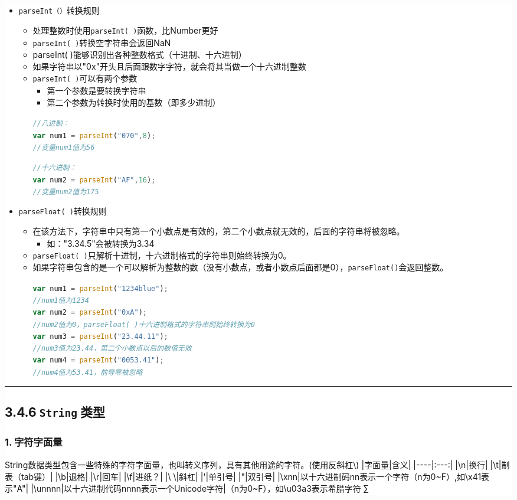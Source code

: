 - `parseInt（）`转换规则
	- 处理整数时使用`parseInt( )`函数，比Number更好
	- `parseInt( )`转换空字符串会返回NaN
	- parseInt( )能够识别出各种整数格式（十进制、十六进制）
	- 如果字符串以"0x"开头且后面跟数字字符，就会将其当做一个十六进制整数
	- `parseInt( )`可以有两个参数
		- 第一个参数是要转换字符串
		- 第二个参数为转换时使用的基数（即多少进制）
		```js
		//八进制：
		var num1 = parseInt("070",8);
		//变量num1值为56
		```
		```js
		//十六进制：
		var num2 = parseInt("AF",16);
		//变量num2值为175
		```

- `parseFloat( )`转换规则
	- 在该方法下，字符串中只有第一个小数点是有效的，第二个小数点就无效的，后面的字符串将被忽略。
		- 如："3.34.5"会被转换为3.34
	- `parseFloat( )`只解析十进制，十六进制格式的字符串则始终转换为0。
	- 如果字符串包含的是一个可以解析为整数的数（没有小数点，或者小数点后面都是0），`parseFloat()`会返回整数。
		```js
		var num1 = parseInt("1234blue");
		//num1值为1234
		var num2 = parseInt("0xA");
		//num2值为0，parseFloat( )十六进制格式的字符串则始终转换为0
		var num3 = parseInt("23.44.11");
		//num3值为23.44，第二个小数点以后的数值无效
		var num4 = parseInt("0053.41");
		//num4值为53.41，前导零被忽略
		```

***

## 3.4.6 ``String`` 类型
### 1. 字符字面量

String数据类型包含一些特殊的字符字面量，也叫转义序列，具有其他用途的字符。(使用反斜杠\\)
|字面量|含义|
|----|:---:|
|\n|换行|
|\t|制表（tab键）|
|\b|退格|
|\r|回车|
|\f|进纸？|
|\\ \\|斜杠|
|\'|单引号|
|\"|双引号|
|\\xnn|以十六进制码nn表示一个字符（n为0~F）,如\\x41表示"A"|
|\\unnnn|以十六进制代码nnnn表示一个Unicode字符|（n为0~F），如\u03a3表示希腊字符 ∑
